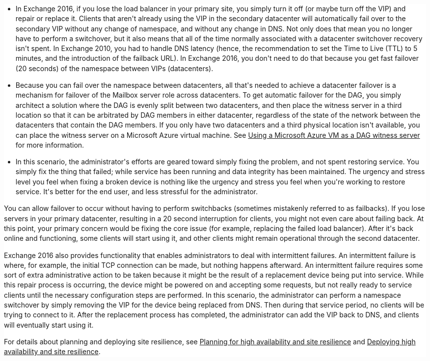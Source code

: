     
    

- In Exchange 2016, if you lose the load balancer in your primary site, you simply turn it off (or maybe turn off the VIP) and repair or replace it. Clients that aren't already using the VIP in the secondary datacenter will automatically fail over to the secondary VIP without any change of namespace, and without any change in DNS. Not only does that mean you no longer have to perform a switchover, but it also means that all of the time normally associated with a datacenter switchover recovery isn't spent. In Exchange 2010, you had to handle DNS latency (hence, the recommendation to set the Time to Live (TTL) to 5 minutes, and the introduction of the failback URL). In Exchange 2016, you don't need to do that because you get fast failover (20 seconds) of the namespace between VIPs (datacenters).
    
  
- Because you can fail over the namespace between datacenters, all that's needed to achieve a datacenter failover is a mechanism for failover of the Mailbox server role across datacenters. To get automatic failover for the DAG, you simply architect a solution where the DAG is evenly split between two datacenters, and then place the witness server in a third location so that it can be arbitrated by DAG members in either datacenter, regardless of the state of the network between the datacenters that contain the DAG members. If you only have two datacenters and a third physical location isn't available, you can place the witness server on a Microsoft Azure virtual machine. See  [Using a Microsoft Azure VM as a DAG witness server](using-a-microsoft-azure-vm-as-a-dag-witness-server.md) for more information.
    
  
- In this scenario, the administrator's efforts are geared toward simply fixing the problem, and not spent restoring service. You simply fix the thing that failed; while service has been running and data integrity has been maintained. The urgency and stress level you feel when fixing a broken device is nothing like the urgency and stress you feel when you're working to restore service. It's better for the end user, and less stressful for the administrator.
    
  
You can allow failover to occur without having to perform switchbacks (sometimes mistakenly referred to as failbacks). If you lose servers in your primary datacenter, resulting in a 20 second interruption for clients, you might not even care about failing back. At this point, your primary concern would be fixing the core issue (for example, replacing the failed load balancer). After it's back online and functioning, some clients will start using it, and other clients might remain operational through the second datacenter.
  
    
    
Exchange 2016 also provides functionality that enables administrators to deal with intermittent failures. An intermittent failure is where, for example, the initial TCP connection can be made, but nothing happens afterward. An intermittent failure requires some sort of extra administrative action to be taken because it might be the result of a replacement device being put into service. While this repair process is occurring, the device might be powered on and accepting some requests, but not really ready to service clients until the necessary configuration steps are performed. In this scenario, the administrator can perform a namespace switchover by simply removing the VIP for the device being replaced from DNS. Then during that service period, no clients will be trying to connect to it. After the replacement process has completed, the administrator can add the VIP back to DNS, and clients will eventually start using it.
  
    
    
For details about planning and deploying site resilience, see  [Planning for high availability and site resilience](planning-for-high-availability-and-site-resilience.md) and [Deploying high availability and site resilience](deploying-high-availability-and-site-resilience.md).
  